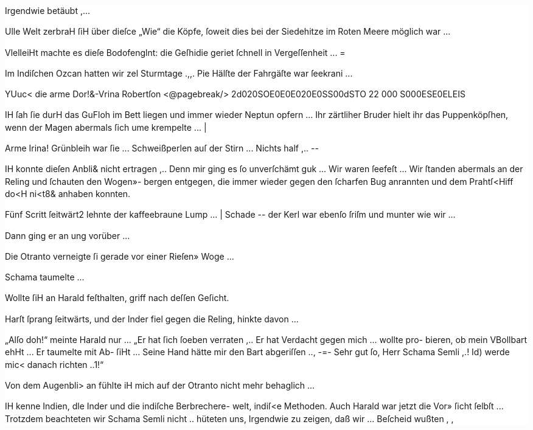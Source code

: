 Irgendwie betäubt ,...

Ulle Welt zerbraH ſiH über dieſce „Wie“ die Köpfe,
ſoweit dies bei der Siedehitze im Roten Meere möglich
war ...

VlelleiHt machte es dieſe Bodofenglnt: die Geſhidie
geriet ſchnell in Vergeſſenheit ... =

Im Indiſchen Ozcan hatten wir zel Sturmtage .,,. Pie
Hälſte der Fahrgäſte war ſeekrani ...

YUuc< die arme Dor!&-Vrina Robertſon
<@pagebreak/>
2d020SOE0E0E020E0SS00dSTO 22 000 S000ESE0ELEIS

IH ſah ſie durH das GuFloh im Bett liegen und immer
wieder Neptun opfern ... Ihr zärtliher Bruder hielt ihr
das Puppenköpſhen, wenn der Magen abermals ſich ume
krempelte ... |

Arme Irina! Grünbleih war ſie ... Schweißperlen auſ
der Stirn ... Nichts half ,.. --

IH konnte dieſen Anbli& nicht ertragen ,.. Denn mir
ging es ſo unverſchämt guk ... Wir waren ſeefeſt ... Wir
ſtanden abermals an der Reling und ſchauten den Wogen»-
bergen entgegen, die immer wieder gegen den ſcharfen Bug
anrannten und dem Prahtſ<Hiff do<H ni<t8& anhaben konnten.

Fünf Scritt ſeitwärt2 lehnte der kaffeebraune Lump ...
| Schade -- der Kerl war ebenſo ſriſm und munter wie
wir ...

Dann ging er an ung vorüber ...

Die Otranto verneigte ſi gerade vor einer Rieſen»
Woge ...

Schama taumelte ...

Wollte ſiH an Harald feſthalten, griff nach deſſen Geſicht.

Harſt ſprang ſeitwärts, und der Inder fiel gegen die
Reling, hinkte davon ...

„Alſo doh!“ meinte Harald nur ... „Er hat ſich ſoeben
verraten ,.. Er hat Verdacht gegen mich ... wollte pro-
bieren, ob mein VBollbart ehHt ... Er taumelte mit Ab-
ſiHt ... Seine Hand hätte mir den Bart abgeriſſen ..,
-=- Sehr gut ſo, Herr Schama Semli ,.! Id) werde mic<
danach richten ..1!“

Von dem Augenbli> an fühlte iH mich auf der Otranto
nicht mehr behaglich ...

IH kenne Indien, dle Inder und die indiſche Berbrechere-
welt, indiſ<e Methoden. Auch Harald war jetzt die Vor»
ſicht ſelbſt ... Trotzdem beachteten wir Schama Semli nicht
.. hüteten uns, Irgendwie zu zeigen, daß wir ... Beſcheid
wußten , ,
